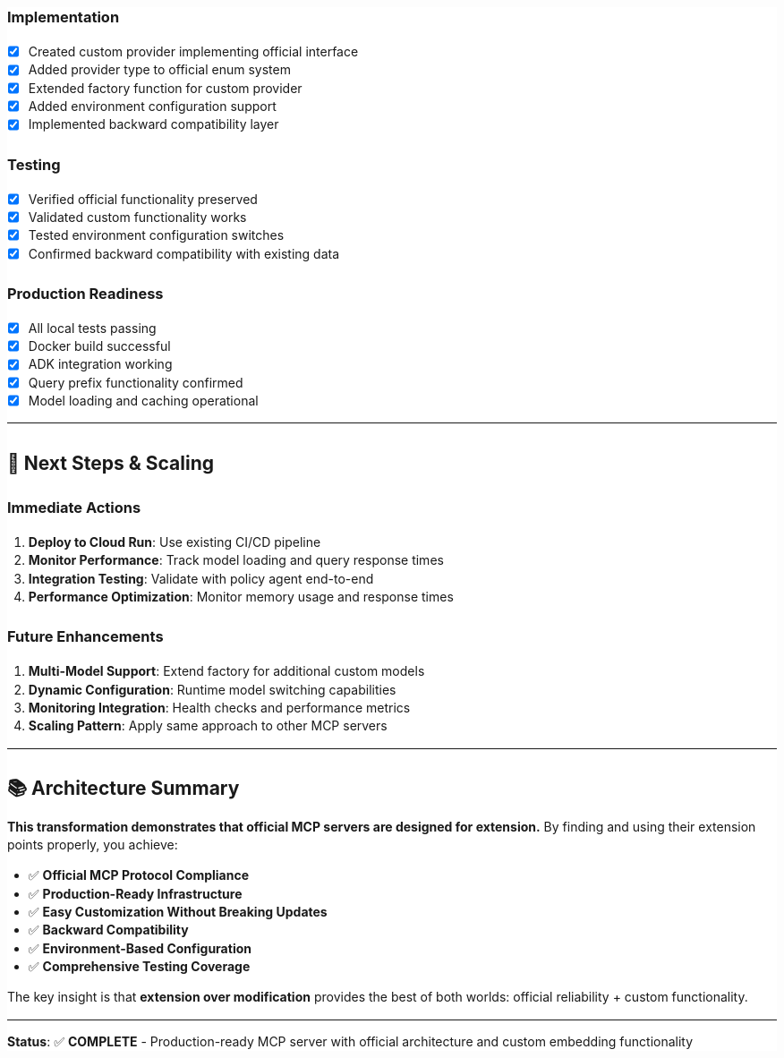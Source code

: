 ### **Implementation** 
- [x] Created custom provider implementing official interface
- [x] Added provider type to official enum system
- [x] Extended factory function for custom provider
- [x] Added environment configuration support
- [x] Implemented backward compatibility layer

### **Testing**
- [x] Verified official functionality preserved
- [x] Validated custom functionality works
- [x] Tested environment configuration switches
- [x] Confirmed backward compatibility with existing data

### **Production Readiness**
- [x] All local tests passing
- [x] Docker build successful
- [x] ADK integration working
- [x] Query prefix functionality confirmed
- [x] Model loading and caching operational

---

## 🔮 **Next Steps & Scaling**

### **Immediate Actions**
1. **Deploy to Cloud Run**: Use existing CI/CD pipeline
2. **Monitor Performance**: Track model loading and query response times
3. **Integration Testing**: Validate with policy agent end-to-end
4. **Performance Optimization**: Monitor memory usage and response times

### **Future Enhancements**
1. **Multi-Model Support**: Extend factory for additional custom models
2. **Dynamic Configuration**: Runtime model switching capabilities
3. **Monitoring Integration**: Health checks and performance metrics
4. **Scaling Pattern**: Apply same approach to other MCP servers

---

## 📚 **Architecture Summary**

**This transformation demonstrates that official MCP servers are designed for extension.** By finding and using their extension points properly, you achieve:

- ✅ **Official MCP Protocol Compliance**
- ✅ **Production-Ready Infrastructure** 
- ✅ **Easy Customization Without Breaking Updates**
- ✅ **Backward Compatibility**
- ✅ **Environment-Based Configuration**
- ✅ **Comprehensive Testing Coverage**

The key insight is that **extension over modification** provides the best of both worlds: official reliability + custom functionality.

---

**Status**: ✅ **COMPLETE** - Production-ready MCP server with official architecture and custom embedding functionality
